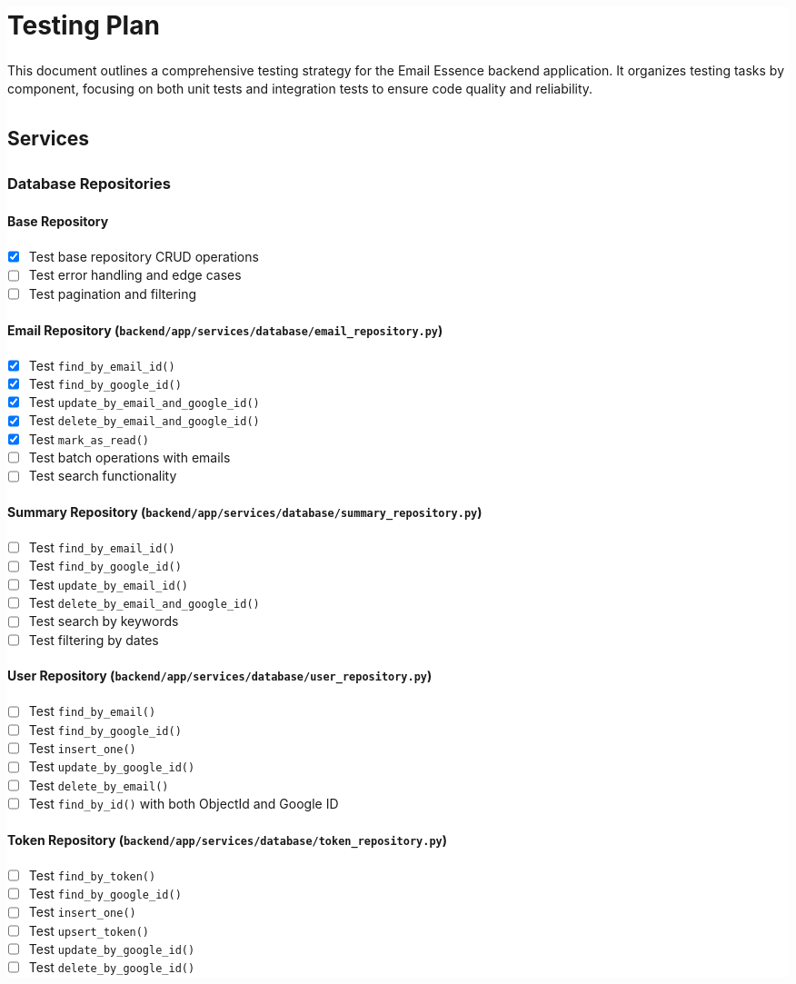 # Testing Plan

This document outlines a comprehensive testing strategy for the Email Essence backend application. It organizes testing tasks by component, focusing on both unit tests and integration tests to ensure code quality and reliability.

## Services

### Database Repositories

#### Base Repository
- [x] Test base repository CRUD operations
- [ ] Test error handling and edge cases
- [ ] Test pagination and filtering

#### Email Repository (`backend/app/services/database/email_repository.py`)
- [x] Test `find_by_email_id()`
- [x] Test `find_by_google_id()`
- [x] Test `update_by_email_and_google_id()`
- [x] Test `delete_by_email_and_google_id()`
- [x] Test `mark_as_read()`
- [ ] Test batch operations with emails
- [ ] Test search functionality

#### Summary Repository (`backend/app/services/database/summary_repository.py`)
- [ ] Test `find_by_email_id()`
- [ ] Test `find_by_google_id()`
- [ ] Test `update_by_email_id()`
- [ ] Test `delete_by_email_and_google_id()`
- [ ] Test search by keywords
- [ ] Test filtering by dates

#### User Repository (`backend/app/services/database/user_repository.py`)
- [ ] Test `find_by_email()`
- [ ] Test `find_by_google_id()`
- [ ] Test `insert_one()`
- [ ] Test `update_by_google_id()`
- [ ] Test `delete_by_email()`
- [ ] Test `find_by_id()` with both ObjectId and Google ID

#### Token Repository (`backend/app/services/database/token_repository.py`)
- [ ] Test `find_by_token()`
- [ ] Test `find_by_google_id()`
- [ ] Test `insert_one()`
- [ ] Test `upsert_token()`
- [ ] Test `update_by_google_id()`
- [ ] Test `delete_by_google_id()`
